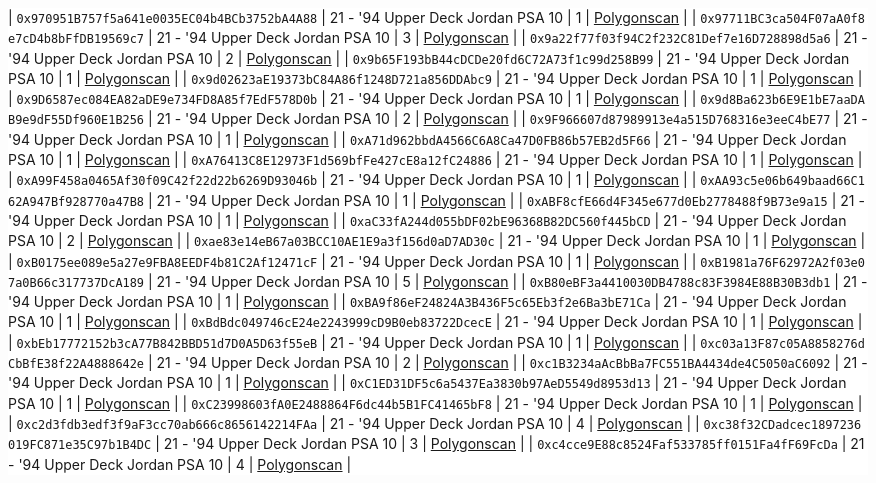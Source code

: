 | `0x970951B757f5a641e0035EC04b4BCb3752bA4A88` | 21 - '94 Upper Deck Jordan PSA 10 | 1 | [Polygonscan](https://polygonscan.com/tx/0x50d61fd08962fc4f4471cb67ab9936fa13a796dacda7e72f96faa99e3d68a84f) |
| `0x97711BC3ca504F07aA0f8e7cD4b8bFfDB19569c7` | 21 - '94 Upper Deck Jordan PSA 10 | 3 | [Polygonscan](https://polygonscan.com/tx/0xa6853218a973c51d4e4d8b3430646f1191acc89e89eaca9ffad67828b359695b) |
| `0x9a22f77f03f94C2f232C81Def7e16D728898d5a6` | 21 - '94 Upper Deck Jordan PSA 10 | 2 | [Polygonscan](https://polygonscan.com/tx/0x0015abf76855441859cf8e283f012e4605fd3b82479249f814f06d25604fa7f7) |
| `0x9b65F193bB44cDCDe20fd6C72A73f1c99d258B99` | 21 - '94 Upper Deck Jordan PSA 10 | 1 | [Polygonscan](https://polygonscan.com/tx/0xc02c5444c7268fcb3c32ba9d80b078f65c2f71c0bc40a13bd11c630a383944a7) |
| `0x9d02623aE19373bC84A86f1248D721a856DDAbc9` | 21 - '94 Upper Deck Jordan PSA 10 | 1 | [Polygonscan](https://polygonscan.com/tx/0x439ad711d9d22ad8b16b7771e38a114ad8a0aaf2cbee94736c7cc05b9b5e68af) |
| `0x9D6587ec084EA82aDE9e734FD8A85f7EdF578D0b` | 21 - '94 Upper Deck Jordan PSA 10 | 1 | [Polygonscan](https://polygonscan.com/tx/0xa33f84e2ce57ec87f30d1c870cbbc7d94864a20cbe41e200a758e6738f211654) |
| `0x9d8Ba623b6E9E1bE7aaDAB9e9dF55Df960E1B256` | 21 - '94 Upper Deck Jordan PSA 10 | 2 | [Polygonscan](https://polygonscan.com/tx/0xa26d1df3dc8b19f12ec5ed2c9ffa5af6d88daac417f8f688c0be8b28ffa4874f) |
| `0x9F966607d87989913e4a515D768316e3eeC4bE77` | 21 - '94 Upper Deck Jordan PSA 10 | 1 | [Polygonscan](https://polygonscan.com/tx/0xda31c31feccd77d5f368f8070c9eeda059306741a2d1f40a3093435b4795c354) |
| `0xA71d962bbdA4566C6A8Ca47D0FB86b57EB2d5F66` | 21 - '94 Upper Deck Jordan PSA 10 | 1 | [Polygonscan](https://polygonscan.com/tx/0x5df8c672b7db17959fc7a17d91bc2c0ca90da1d8fe3f581bad9df262da005e38) |
| `0xA76413C8E12973F1d569bfFe427cE8a12fC24886` | 21 - '94 Upper Deck Jordan PSA 10 | 1 | [Polygonscan](https://polygonscan.com/tx/0x880a4c5676761f9b47205c7c65c1b7b782f76568c228a7f968eef9bef885f0ac) |
| `0xA99F458a0465Af30f09C42f22d22b6269D93046b` | 21 - '94 Upper Deck Jordan PSA 10 | 1 | [Polygonscan](https://polygonscan.com/tx/0x20f8f02b420c7d87271d9be964dc88f4e8bf1318de8e5bcf6c4e29799f32b99c) |
| `0xAA93c5e06b649baad66C162A947Bf928770a47B8` | 21 - '94 Upper Deck Jordan PSA 10 | 1 | [Polygonscan](https://polygonscan.com/tx/0xc32ac9037b7d5c7394e382768e90026729868cfea55215dfb3e3aacf348f2903) |
| `0xABF8cfE66d4F345e677d0Eb2778488f9B73e9a15` | 21 - '94 Upper Deck Jordan PSA 10 | 1 | [Polygonscan](https://polygonscan.com/tx/0xb5b89701417a6d10465b92f74fcad1acb65c90ba4b33c0c4ba59b091af14a6fa) |
| `0xaC33fA244d055bDF02bE96368B82DC560f445bCD` | 21 - '94 Upper Deck Jordan PSA 10 | 2 | [Polygonscan](https://polygonscan.com/tx/0xb8990f76ca345a9b1cc05e1c5ca26ff304fed114e9ab80d796099159833d66a8) |
| `0xae83e14eB67a03BCC10AE1E9a3f156d0aD7AD30c` | 21 - '94 Upper Deck Jordan PSA 10 | 1 | [Polygonscan](https://polygonscan.com/tx/0x56059a23280845792cae8ede8abfee06c23e5d67a5a081b920e25f84237fe9fa) |
| `0xB0175ee089e5a27e9FBA8EEDF4b81C2Af12471cF` | 21 - '94 Upper Deck Jordan PSA 10 | 1 | [Polygonscan](https://polygonscan.com/tx/0x4c3cf68d9ee28138b9d314f2d1d38d00d25264d81a91236ac2040aa8f4e74dd5) |
| `0xB1981a76F62972A2f03e07a0B66c317737DcA189` | 21 - '94 Upper Deck Jordan PSA 10 | 5 | [Polygonscan](https://polygonscan.com/tx/0xf342c1b64e1d1ed139ae39f94ccd27b4f096cfaf59f1d66f068e4b6a7f8a8348) |
| `0xB80eBF3a4410030DB4788c83F3984E88B30B3db1` | 21 - '94 Upper Deck Jordan PSA 10 | 1 | [Polygonscan](https://polygonscan.com/tx/0x7919865f856db51394460f733cdc7a8e28dfc0ce9dfcc7696f162a0e698ed3d6) |
| `0xBA9f86eF24824A3B436F5c65Eb3f2e6Ba3bE71Ca` | 21 - '94 Upper Deck Jordan PSA 10 | 1 | [Polygonscan](https://polygonscan.com/tx/0xd71ea2925f42329b8c78a652bb4f4c435527ccb812db53b003340f1c527d2a48) |
| `0xBdBdc049746cE24e2243999cD9B0eb83722DcecE` | 21 - '94 Upper Deck Jordan PSA 10 | 1 | [Polygonscan](https://polygonscan.com/tx/0xe388476ab2b5c8b35e740b6b0562a859f37ac7b479909d09d101847564cb71da) |
| `0xbEb17772152b3cA77B842BBD51d7D0A5D63f55eB` | 21 - '94 Upper Deck Jordan PSA 10 | 1 | [Polygonscan](https://polygonscan.com/tx/0x146d95a5447bb8c73d8d99b44b0ca1a5184738392b0fa04e4692f0534ff7bffc) |
| `0xc03a13F87c05A8858276dCbBfE38f22A4888642e` | 21 - '94 Upper Deck Jordan PSA 10 | 2 | [Polygonscan](https://polygonscan.com/tx/0x97ac389a2a9db0a3252b9f3c34faa0a0d027f7a8dc00f1923e4df6c94238b083) |
| `0xc1B3234aAcBbBa7FC551BA4434de4C5050aC6092` | 21 - '94 Upper Deck Jordan PSA 10 | 1 | [Polygonscan](https://polygonscan.com/tx/0x45de35708e913e9c11931ccd20304383dabfd0ef4b4f5678d95689856e496c61) |
| `0xC1ED31DF5c6a5437Ea3830b97AeD5549d8953d13` | 21 - '94 Upper Deck Jordan PSA 10 | 1 | [Polygonscan](https://polygonscan.com/tx/0xcebd04512a2b68c094c63f4e0013ea64f2c578233d0b777cdf3108d76415b185) |
| `0xC23998603fA0E2488864F6dc44b5B1FC41465bF8` | 21 - '94 Upper Deck Jordan PSA 10 | 1 | [Polygonscan](https://polygonscan.com/tx/0x65b89babdd7bf76cd0b40e43d31bc025bd23b00ecbea4f93a26384499365a0a9) |
| `0xc2d3fdb3edf3f9aF3cc70ab666c8656142214FAa` | 21 - '94 Upper Deck Jordan PSA 10 | 4 | [Polygonscan](https://polygonscan.com/tx/0x1aced3f4e1d49ccc47a44213df2e999df67d8f549d484f547e3834f027c73d34) |
| `0xc38f32CDadcec1897236019FC871e35C97b1B4DC` | 21 - '94 Upper Deck Jordan PSA 10 | 3 | [Polygonscan](https://polygonscan.com/tx/0x998d091c25b090ddcb9ab3141e360734db4e16643cd36ab9c390892e91bafbd3) |
| `0xc4cce9E88c8524Faf533785ff0151Fa4fF69FcDa` | 21 - '94 Upper Deck Jordan PSA 10 | 4 | [Polygonscan](https://polygonscan.com/tx/0xff7c9a25b1cafb4dba16eb684f9f58ff6f7f9fe615a48b155cc70560280a6e6d) |

